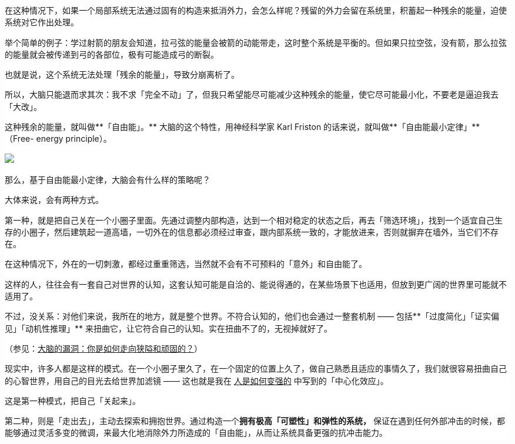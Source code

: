   

在这种情况下，如果一个局部系统无法通过固有的构造来抵消外力，会怎么样呢？残留的外力会留在系统里，积蓄起一种残余的能量，迫使系统对它作出处理。

  

举个简单的例子：学过射箭的朋友会知道，拉弓弦的能量会被箭的动能带走，这时整个系统是平衡的。但如果只拉空弦，没有箭，那么拉弦的能量就会被传递到弓的各部位，极有可能造成弓的断裂。

  

也就是说，这个系统无法处理「残余的能量」，导致分崩离析了。

  

所以，大脑只能退而求其次：我不求「完全不动」了，但我只希望能尽可能减少这种残余的能量，使它尽可能最小化，不要老是逼迫我去「大改」。

  

这种残余的能量，就叫做**「自由能」。** 大脑的这个特性，用神经科学家 Karl Friston 的话来说，就叫做**「自由能最小定律」** （Free-
energy principle）。

  

![](https://mmbiz.qpic.cn/mmbiz_png/yWXmuSFeCk17IVGzCR5kha9El3FjkFq2uoRVAw1eAXtvqC3YJCMINAocOGEdvzWrRjH12AHQPT0ia39U5bJNhkg/640?wx_fmt=png)

  

那么，基于自由能最小定律，大脑会有什么样的策略呢？

  

大体来说，会有两种方式。

  

第一种，就是把自己关在一个小圈子里面。先通过调整内部构造，达到一个相对稳定的状态之后，再去「筛选环境」，找到一个适宜自己生存的小圈子，然后建筑起一道高墙，一切外在的信息都必须经过审查，跟内部系统一致的，才能放进来，否则就摒弃在墙外，当它们不存在。

  

在这种情况下，外在的一切刺激，都经过重重筛选，当然就不会有不可预料的「意外」和自由能了。

  

这样的人，往往会有一套自己对世界的认知，这套认知可能是自洽的、能说得通的，在某些场景下也适用，但放到更广阔的世界里可能就不适用了。

  

不过，没关系：对他们来说，我所在的地方，就是整个世界。不符合认知的，他们也会通过一整套机制 —— 包括**「过度简化」「证实偏见」「动机性推理」**
来扭曲它，让它符合自己的认知。实在扭曲不了的，无视掉就好了。

（参见：[大脑的漏洞：你是如何走向狭隘和顽固的？](http://mp.weixin.qq.com/s?__biz=MzAxNTY0NjEzNg==&mid=2247485686&idx=1&sn=a6717cf930c89d3dc86985f345372e3c&chksm=9b81a421acf62d3749c0223b88f8e082e6443a5f9268105bc3e96f62514dd9bf80c95887a24c&scene=21#wechat_redirect)）

  

现实中，许多人都是这样的模式。在一个小圈子里久了，在一个固定的位置上久了，做自己熟悉且适应的事情久了，我们就很容易扭曲自己的心智世界，用自己的目光去给世界加滤镜
—— 这也就是我在
[人是如何变强的](http://mp.weixin.qq.com/s?__biz=MzAxNTY0NjEzNg==&mid=2247485963&idx=1&sn=20df0bca8f314483ac7febf9449cb1fc&chksm=9b81a6dcacf62fcae993e41f21ca71f4887bcc3d3dffbb560659c866b1b14502adc869d0cb6e&scene=21#wechat_redirect)
中写到的「中心化效应」。

  

这是第一种模式，把自己「关起来」。

  

第二种，则是「走出去」，主动去探索和拥抱世界。通过构造一个**拥有极高「可塑性」和弹性的系统，**
保证在遇到任何外部冲击的时候，都能够通过灵活多变的微调，来最大化地消除外力所造成的「自由能」，从而让系统具备更强的抗冲击能力。
